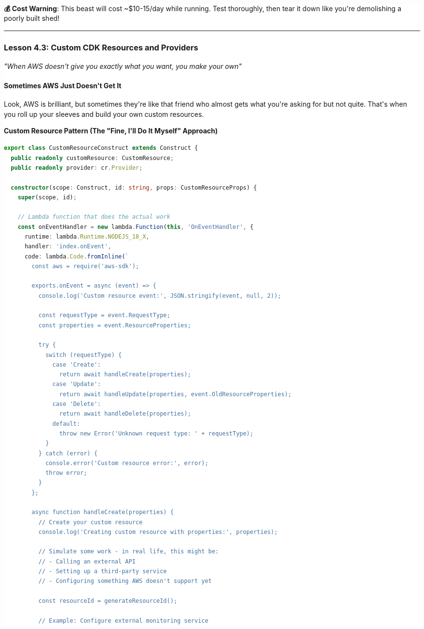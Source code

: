 **💰 Cost Warning**: This beast will cost ~$10-15/day while running. Test thoroughly, then tear it down like you're demolishing a poorly built shed!

---

### Lesson 4.3: Custom CDK Resources and Providers
*"When AWS doesn't give you exactly what you want, you make your own"*

#### Sometimes AWS Just Doesn't Get It

Look, AWS is brilliant, but sometimes they're like that friend who almost gets what you're asking for but not quite. That's when you roll up your sleeves and build your own custom resources.

**Custom Resource Pattern (The "Fine, I'll Do It Myself" Approach)**

```typescript
export class CustomResourceConstruct extends Construct {
  public readonly customResource: CustomResource;
  public readonly provider: cr.Provider;
  
  constructor(scope: Construct, id: string, props: CustomResourceProps) {
    super(scope, id);
    
    // Lambda function that does the actual work
    const onEventHandler = new lambda.Function(this, 'OnEventHandler', {
      runtime: lambda.Runtime.NODEJS_18_X,
      handler: 'index.onEvent',
      code: lambda.Code.fromInline(`
        const aws = require('aws-sdk');
        
        exports.onEvent = async (event) => {
          console.log('Custom resource event:', JSON.stringify(event, null, 2));
          
          const requestType = event.RequestType;
          const properties = event.ResourceProperties;
          
          try {
            switch (requestType) {
              case 'Create':
                return await handleCreate(properties);
              case 'Update':
                return await handleUpdate(properties, event.OldResourceProperties);
              case 'Delete':
                return await handleDelete(properties);
              default:
                throw new Error('Unknown request type: ' + requestType);
            }
          } catch (error) {
            console.error('Custom resource error:', error);
            throw error;
          }
        };
        
        async function handleCreate(properties) {
          // Create your custom resource
          console.log('Creating custom resource with properties:', properties);
          
          // Simulate some work - in real life, this might be:
          // - Calling an external API
          // - Setting up a third-party service
          // - Configuring something AWS doesn't support yet
          
          const resourceId = generateResourceId();
          
          // Example: Configure external monitoring service
```